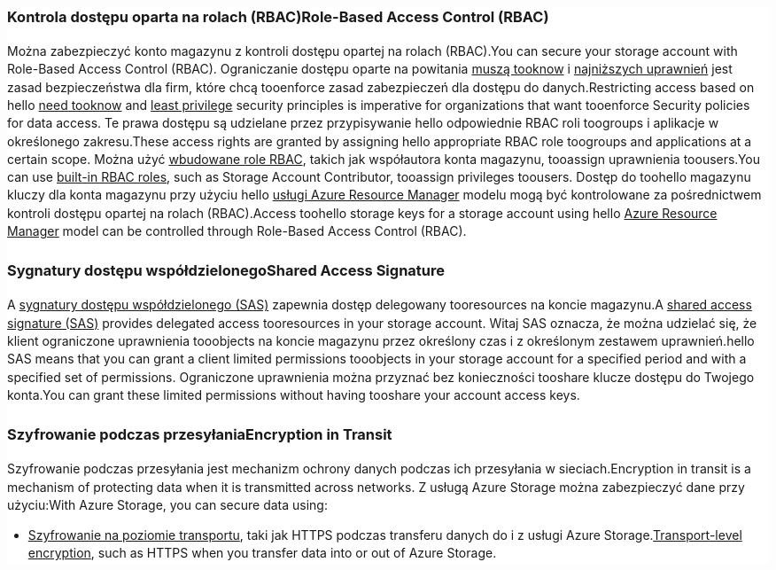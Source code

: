 ### <a name="role-based-access-control-rbac"></a><span data-ttu-id="a222f-250">Kontrola dostępu oparta na rolach (RBAC)</span><span class="sxs-lookup"><span data-stu-id="a222f-250">Role-Based Access Control (RBAC)</span></span>
<span data-ttu-id="a222f-251">Można zabezpieczyć konto magazynu z kontroli dostępu opartej na rolach (RBAC).</span><span class="sxs-lookup"><span data-stu-id="a222f-251">You can secure your storage account with Role-Based Access Control (RBAC).</span></span> <span data-ttu-id="a222f-252">Ograniczanie dostępu oparte na powitania [muszą tooknow](https://en.wikipedia.org/wiki/Need_to_know) i [najniższych uprawnień](https://en.wikipedia.org/wiki/Principle_of_least_privilege) jest zasad bezpieczeństwa dla firm, które chcą tooenforce zasad zabezpieczeń dla dostępu do danych.</span><span class="sxs-lookup"><span data-stu-id="a222f-252">Restricting access based on hello [need tooknow](https://en.wikipedia.org/wiki/Need_to_know) and [least privilege](https://en.wikipedia.org/wiki/Principle_of_least_privilege) security principles is imperative for organizations that want tooenforce Security policies for data access.</span></span> <span data-ttu-id="a222f-253">Te prawa dostępu są udzielane przez przypisywanie hello odpowiednie RBAC roli toogroups i aplikacje w określonego zakresu.</span><span class="sxs-lookup"><span data-stu-id="a222f-253">These access rights are granted by assigning hello appropriate RBAC role toogroups and applications at a certain scope.</span></span> <span data-ttu-id="a222f-254">Można użyć [wbudowane role RBAC](https://docs.microsoft.com/azure/active-directory/role-based-access-built-in-roles), takich jak współautora konta magazynu, tooassign uprawnienia toousers.</span><span class="sxs-lookup"><span data-stu-id="a222f-254">You can use [built-in RBAC roles](https://docs.microsoft.com/azure/active-directory/role-based-access-built-in-roles), such as Storage Account Contributor, tooassign privileges toousers.</span></span> <span data-ttu-id="a222f-255">Dostęp do toohello magazynu kluczy dla konta magazynu przy użyciu hello [usługi Azure Resource Manager](https://docs.microsoft.com/azure/storage/storage-security-guide) modelu mogą być kontrolowane za pośrednictwem kontroli dostępu opartej na rolach (RBAC).</span><span class="sxs-lookup"><span data-stu-id="a222f-255">Access toohello storage keys for a storage account using hello [Azure Resource Manager](https://docs.microsoft.com/azure/storage/storage-security-guide) model can be controlled through Role-Based Access Control (RBAC).</span></span>

### <a name="shared-access-signature"></a><span data-ttu-id="a222f-256">Sygnatury dostępu współdzielonego</span><span class="sxs-lookup"><span data-stu-id="a222f-256">Shared Access Signature</span></span>
<span data-ttu-id="a222f-257">A [sygnatury dostępu współdzielonego (SAS)](https://docs.microsoft.com/azure/storage/storage-dotnet-shared-access-signature-part-1) zapewnia dostęp delegowany tooresources na koncie magazynu.</span><span class="sxs-lookup"><span data-stu-id="a222f-257">A [shared access signature (SAS)](https://docs.microsoft.com/azure/storage/storage-dotnet-shared-access-signature-part-1) provides delegated access tooresources in your storage account.</span></span> <span data-ttu-id="a222f-258">Witaj SAS oznacza, że można udzielać się, że klient ograniczone uprawnienia tooobjects na koncie magazynu przez określony czas i z określonym zestawem uprawnień.</span><span class="sxs-lookup"><span data-stu-id="a222f-258">hello SAS means that you can grant a client limited permissions tooobjects in your storage account for a specified period and with a specified set of permissions.</span></span> <span data-ttu-id="a222f-259">Ograniczone uprawnienia można przyznać bez konieczności tooshare klucze dostępu do Twojego konta.</span><span class="sxs-lookup"><span data-stu-id="a222f-259">You can grant these limited permissions without having tooshare your account access keys.</span></span>

### <a name="encryption-in-transit"></a><span data-ttu-id="a222f-260">Szyfrowanie podczas przesyłania</span><span class="sxs-lookup"><span data-stu-id="a222f-260">Encryption in Transit</span></span>
<span data-ttu-id="a222f-261">Szyfrowanie podczas przesyłania jest mechanizm ochrony danych podczas ich przesyłania w sieciach.</span><span class="sxs-lookup"><span data-stu-id="a222f-261">Encryption in transit is a mechanism of protecting data when it is transmitted across networks.</span></span> <span data-ttu-id="a222f-262">Z usługą Azure Storage można zabezpieczyć dane przy użyciu:</span><span class="sxs-lookup"><span data-stu-id="a222f-262">With Azure Storage, you can secure data using:</span></span>
-   <span data-ttu-id="a222f-263">[Szyfrowanie na poziomie transportu](https://docs.microsoft.com/azure/storage/storage-security-guide#encryption-in-transit), taki jak HTTPS podczas transferu danych do i z usługi Azure Storage.</span><span class="sxs-lookup"><span data-stu-id="a222f-263">[Transport-level encryption](https://docs.microsoft.com/azure/storage/storage-security-guide#encryption-in-transit), such as HTTPS when you transfer data into or out of Azure Storage.</span></span>
